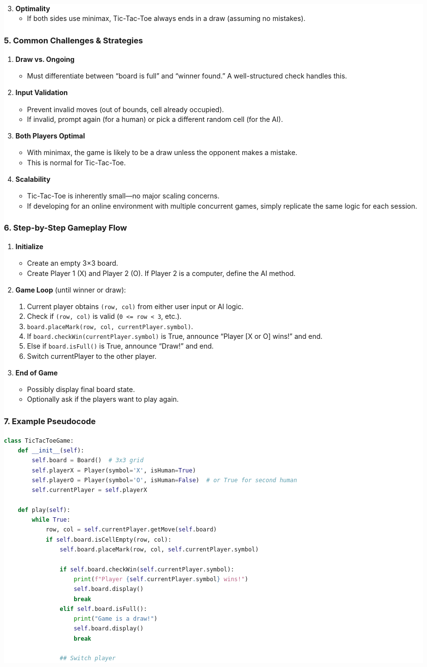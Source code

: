    3. **Optimality**  
      - If both sides use minimax, Tic-Tac-Toe always ends in a draw (assuming no mistakes).  

   ### 5. **Common Challenges & Strategies**

   1. **Draw vs. Ongoing**  
      - Must differentiate between “board is full” and “winner found.” A well-structured check handles this.

   2. **Input Validation**  
      - Prevent invalid moves (out of bounds, cell already occupied).  
      - If invalid, prompt again (for a human) or pick a different random cell (for the AI).

   3. **Both Players Optimal**  
      - With minimax, the game is likely to be a draw unless the opponent makes a mistake.  
      - This is normal for Tic-Tac-Toe.

   4. **Scalability**  
      - Tic-Tac-Toe is inherently small—no major scaling concerns.  
      - If developing for an online environment with multiple concurrent games, simply replicate the same logic for each session.

   ### 6. **Step-by-Step Gameplay Flow**

   1. **Initialize**  
      - Create an empty 3×3 board.  
      - Create Player 1 (X) and Player 2 (O). If Player 2 is a computer, define the AI method.

   2. **Game Loop** (until winner or draw):
      1. Current player obtains `(row, col)` from either user input or AI logic.  
      2. Check if `(row, col)` is valid (`0 <= row < 3`, etc.).  
      3. `board.placeMark(row, col, currentPlayer.symbol)`.  
      4. If `board.checkWin(currentPlayer.symbol)` is True, announce “Player [X or O] wins!” and end.  
      5. Else if `board.isFull()` is True, announce “Draw!” and end.  
      6. Switch currentPlayer to the other player.

   3. **End of Game**  
      - Possibly display final board state.  
      - Optionally ask if the players want to play again.

   ### 7. **Example Pseudocode**

   ```python
   class TicTacToeGame:
       def __init__(self):
           self.board = Board()  # 3x3 grid
           self.playerX = Player(symbol='X', isHuman=True)
           self.playerO = Player(symbol='O', isHuman=False)  # or True for second human
           self.currentPlayer = self.playerX

       def play(self):
           while True:
               row, col = self.currentPlayer.getMove(self.board)
               if self.board.isCellEmpty(row, col):
                   self.board.placeMark(row, col, self.currentPlayer.symbol)

                   if self.board.checkWin(self.currentPlayer.symbol):
                       print(f"Player {self.currentPlayer.symbol} wins!")
                       self.board.display()
                       break
                   elif self.board.isFull():
                       print("Game is a draw!")
                       self.board.display()
                       break

                   ## Switch player
   ```
